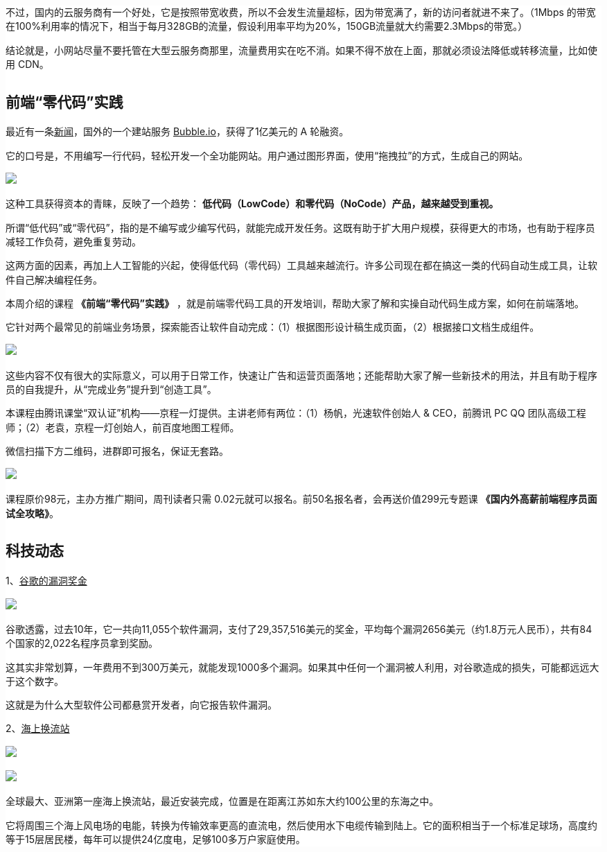 不过，国内的云服务商有一个好处，它是按照带宽收费，所以不会发生流量超标，因为带宽满了，新的访问者就进不来了。（1Mbps 的带宽在100%利用率的情况下，相当于每月328GB的流量，假设利用率平均为20%，150GB流量就大约需要2.3Mbps的带宽。）

结论就是，小网站尽量不要托管在大型云服务商那里，流量费用实在吃不消。如果不得不放在上面，那就必须设法降低或转移流量，比如使用 CDN。

## 前端“零代码”实践

最近有一条[新闻](https://techcrunch.com/2021/07/27/no-code-bubble-series-a/)，国外的一个建站服务 [Bubble.io](http://bubble.io/)，获得了1亿美元的 A 轮融资。

它的口号是，不用编写一行代码，轻松开发一个全功能网站。用户通过图形界面，使用“拖拽拉”的方式，生成自己的网站。

![](https://cdn.beekka.com/blogimg/asset/202108/bg2021081201.jpg)

这种工具获得资本的青睐，反映了一个趋势： **低代码（LowCode）和零代码（NoCode）产品，越来越受到重视。** 

所谓“低代码”或“零代码”，指的是不编写或少编写代码，就能完成开发任务。这既有助于扩大用户规模，获得更大的市场，也有助于程序员减轻工作负荷，避免重复劳动。

这两方面的因素，再加上人工智能的兴起，使得低代码（零代码）工具越来越流行。许多公司现在都在搞这一类的代码自动生成工具，让软件自己解决编程任务。

本周介绍的课程 **《前端“零代码”实践》** ，就是前端零代码工具的开发培训，帮助大家了解和实操自动代码生成方案，如何在前端落地。

它针对两个最常见的前端业务场景，探索能否让软件自动完成：（1）根据图形设计稿生成页面，（2）根据接口文档生成组件。

![](https://cdn.beekka.com/blogimg/asset/202108/bg2021081203.jpg)

这些内容不仅有很大的实际意义，可以用于日常工作，快速让广告和运营页面落地；还能帮助大家了解一些新技术的用法，并且有助于程序员的自我提升，从“完成业务”提升到“创造工具”。

本课程由腾讯课堂“双认证”机构——京程一灯提供。主讲老师有两位：（1）杨帆，光速软件创始人 & CEO，前腾讯 PC QQ 团队高级工程师；（2）老袁，京程一灯创始人，前百度地图工程师。

微信扫描下方二维码，进群即可报名，保证无套路。<br>

![](https://cdn.beekka.com/blogimg/asset/202108/bg2021081204.jpg)

课程原价98元，主办方推广期间，周刊读者只需 0.02元就可以报名。前50名报名者，会再送价值299元专题课 **《国内外高薪前端程序员面试全攻略》**。

## 科技动态

1、[谷歌的漏洞奖金](https://security.googleblog.com/2021/07/a-new-chapter-for-googles-vulnerability.html)

![](https://cdn.beekka.com/blogimg/asset/202107/bg2021072811.jpg)

谷歌透露，过去10年，它一共向11,055个软件漏洞，支付了29,357,516美元的奖金，平均每个漏洞2656美元（约1.8万元人民币），共有84个国家的2,022名程序员拿到奖励。

这其实非常划算，一年费用不到300万美元，就能发现1000多个漏洞。如果其中任何一个漏洞被人利用，对谷歌造成的损失，可能都远远大于这个数字。

这就是为什么大型软件公司都悬赏开发者，向它报告软件漏洞。

2、[海上换流站](http://finance.people.com.cn/n1/2021/0720/c1004-32163850.html)

![](https://cdn.beekka.com/blogimg/asset/202108/bg2021081207.jpg)

![](https://cdn.beekka.com/blogimg/asset/202108/bg2021081209.jpg)

全球最大、亚洲第一座海上换流站，最近安装完成，位置是在距离江苏如东大约100公里的东海之中。

它将周围三个海上风电场的电能，转换为传输效率更高的直流电，然后使用水下电缆传输到陆上。它的面积相当于一个标准足球场，高度约等于15层居民楼，每年可以提供24亿度电，足够100多万户家庭使用。
